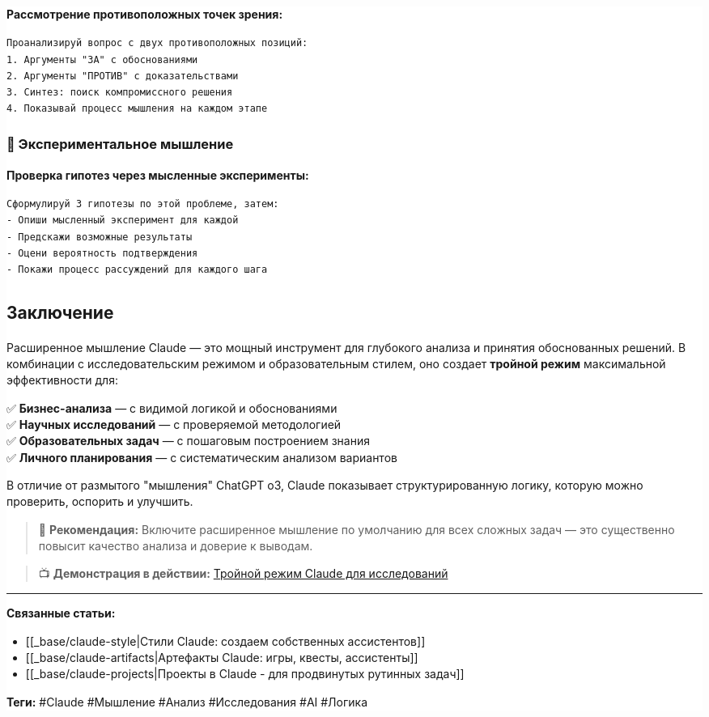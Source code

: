 **Рассмотрение противоположных точек зрения:**

```
Проанализируй вопрос с двух противоположных позиций:
1. Аргументы "ЗА" с обоснованиями
2. Аргументы "ПРОТИВ" с доказательствами  
3. Синтез: поиск компромиссного решения
4. Показывай процесс мышления на каждом этапе
```

### 🧪 Экспериментальное мышление

**Проверка гипотез через мысленные эксперименты:**

```
Сформулируй 3 гипотезы по этой проблеме, затем:
- Опиши мысленный эксперимент для каждой
- Предскажи возможные результаты
- Оцени вероятность подтверждения
- Покажи процесс рассуждений для каждого шага
```

## Заключение

Расширенное мышление Claude — это мощный инструмент для глубокого анализа и принятия обоснованных решений. В комбинации с исследовательским режимом и образовательным стилем, оно создает **тройной режим** максимальной эффективности для:

✅ **Бизнес-анализа** — с видимой логикой и обоснованиями  
✅ **Научных исследований** — с проверяемой методологией  
✅ **Образовательных задач** — с пошаговым построением знания  
✅ **Личного планирования** — с систематическим анализом вариантов

В отличие от размытого "мышления" ChatGPT o3, Claude показывает структурированную логику, которую можно проверить, оспорить и улучшить.

> 🎯 **Рекомендация:** Включите расширенное мышление по умолчанию для всех сложных задач — это существенно повысит качество анализа и доверие к выводам.

> 📺 **Демонстрация в действии:** [Тройной режим Claude для исследований](https://youtube.com/@eltonlabs)

---

**Связанные статьи:**

- [[_base/claude-style\|Стили Claude: создаем собственных ассистентов]]
- [[_base/claude-artifacts\|Артефакты Claude: игры, квесты, ассистенты]]
- [[_base/claude-projects\|Проекты в Claude - для продвинутых рутинных задач]]

**Теги:** #Claude #Мышление #Анализ #Исследования #AI #Логика